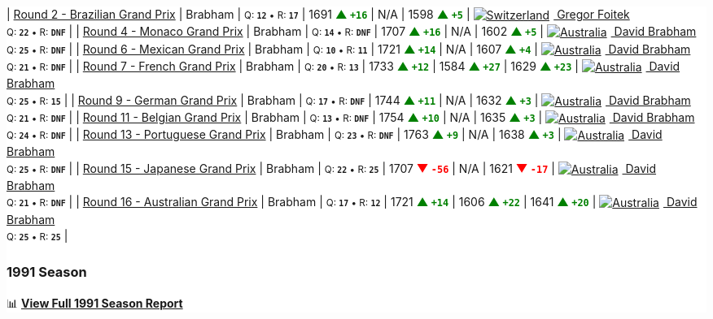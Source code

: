 | [Round 2 - Brazilian Grand Prix](../seasons/1990-season-report#round-2-brazilian-grand-prix) | Brabham | <small>Q:&nbsp;**`12`**&nbsp;•&nbsp;R:&nbsp;**`17`**</small> | 1691 **<span style="color: green;">▲&nbsp;`+16`</span>** | N/A | 1598 **<span style="color: green;">▲&nbsp;`+5`</span>** | [<img src="https://upload.wikimedia.org/wikipedia/commons/f/f3/Flag_of_Switzerland.svg" alt="Switzerland" width="20" height="auto" style="vertical-align: middle; margin-right: 5px;" onerror="this.outerHTML='🇨🇭'; this.style.marginRight='5px';"/> Gregor Foitek](gregor-foitek)<br/><small>Q:&nbsp;**`22`**&nbsp;•&nbsp;R:&nbsp;**`DNF`**</small> |
| [Round 4 - Monaco Grand Prix](../seasons/1990-season-report#round-4-monaco-grand-prix) | Brabham | <small>Q:&nbsp;**`14`**&nbsp;•&nbsp;R:&nbsp;**`DNF`**</small> | 1707 **<span style="color: green;">▲&nbsp;`+16`</span>** | N/A | 1602 **<span style="color: green;">▲&nbsp;`+5`</span>** | [<img src="https://upload.wikimedia.org/wikipedia/commons/8/88/Flag_of_Australia_%28converted%29.svg" alt="Australia" width="20" height="auto" style="vertical-align: middle; margin-right: 5px;" onerror="this.outerHTML='🇦🇺'; this.style.marginRight='5px';"/> David Brabham](david-brabham)<br/><small>Q:&nbsp;**`25`**&nbsp;•&nbsp;R:&nbsp;**`DNF`**</small> |
| [Round 6 - Mexican Grand Prix](../seasons/1990-season-report#round-6-mexican-grand-prix) | Brabham | <small>Q:&nbsp;**`10`**&nbsp;•&nbsp;R:&nbsp;**`11`**</small> | 1721 **<span style="color: green;">▲&nbsp;`+14`</span>** | N/A | 1607 **<span style="color: green;">▲&nbsp;`+4`</span>** | [<img src="https://upload.wikimedia.org/wikipedia/commons/8/88/Flag_of_Australia_%28converted%29.svg" alt="Australia" width="20" height="auto" style="vertical-align: middle; margin-right: 5px;" onerror="this.outerHTML='🇦🇺'; this.style.marginRight='5px';"/> David Brabham](david-brabham)<br/><small>Q:&nbsp;**`21`**&nbsp;•&nbsp;R:&nbsp;**`DNF`**</small> |
| [Round 7 - French Grand Prix](../seasons/1990-season-report#round-7-french-grand-prix) | Brabham | <small>Q:&nbsp;**`20`**&nbsp;•&nbsp;R:&nbsp;**`13`**</small> | 1733 **<span style="color: green;">▲&nbsp;`+12`</span>** | 1584 **<span style="color: green;">▲&nbsp;`+27`</span>** | 1629 **<span style="color: green;">▲&nbsp;`+23`</span>** | [<img src="https://upload.wikimedia.org/wikipedia/commons/8/88/Flag_of_Australia_%28converted%29.svg" alt="Australia" width="20" height="auto" style="vertical-align: middle; margin-right: 5px;" onerror="this.outerHTML='🇦🇺'; this.style.marginRight='5px';"/> David Brabham](david-brabham)<br/><small>Q:&nbsp;**`25`**&nbsp;•&nbsp;R:&nbsp;**`15`**</small> |
| [Round 9 - German Grand Prix](../seasons/1990-season-report#round-9-german-grand-prix) | Brabham | <small>Q:&nbsp;**`17`**&nbsp;•&nbsp;R:&nbsp;**`DNF`**</small> | 1744 **<span style="color: green;">▲&nbsp;`+11`</span>** | N/A | 1632 **<span style="color: green;">▲&nbsp;`+3`</span>** | [<img src="https://upload.wikimedia.org/wikipedia/commons/8/88/Flag_of_Australia_%28converted%29.svg" alt="Australia" width="20" height="auto" style="vertical-align: middle; margin-right: 5px;" onerror="this.outerHTML='🇦🇺'; this.style.marginRight='5px';"/> David Brabham](david-brabham)<br/><small>Q:&nbsp;**`21`**&nbsp;•&nbsp;R:&nbsp;**`DNF`**</small> |
| [Round 11 - Belgian Grand Prix](../seasons/1990-season-report#round-11-belgian-grand-prix) | Brabham | <small>Q:&nbsp;**`13`**&nbsp;•&nbsp;R:&nbsp;**`DNF`**</small> | 1754 **<span style="color: green;">▲&nbsp;`+10`</span>** | N/A | 1635 **<span style="color: green;">▲&nbsp;`+3`</span>** | [<img src="https://upload.wikimedia.org/wikipedia/commons/8/88/Flag_of_Australia_%28converted%29.svg" alt="Australia" width="20" height="auto" style="vertical-align: middle; margin-right: 5px;" onerror="this.outerHTML='🇦🇺'; this.style.marginRight='5px';"/> David Brabham](david-brabham)<br/><small>Q:&nbsp;**`24`**&nbsp;•&nbsp;R:&nbsp;**`DNF`**</small> |
| [Round 13 - Portuguese Grand Prix](../seasons/1990-season-report#round-13-portuguese-grand-prix) | Brabham | <small>Q:&nbsp;**`23`**&nbsp;•&nbsp;R:&nbsp;**`DNF`**</small> | 1763 **<span style="color: green;">▲&nbsp;`+9`</span>** | N/A | 1638 **<span style="color: green;">▲&nbsp;`+3`</span>** | [<img src="https://upload.wikimedia.org/wikipedia/commons/8/88/Flag_of_Australia_%28converted%29.svg" alt="Australia" width="20" height="auto" style="vertical-align: middle; margin-right: 5px;" onerror="this.outerHTML='🇦🇺'; this.style.marginRight='5px';"/> David Brabham](david-brabham)<br/><small>Q:&nbsp;**`25`**&nbsp;•&nbsp;R:&nbsp;**`DNF`**</small> |
| [Round 15 - Japanese Grand Prix](../seasons/1990-season-report#round-15-japanese-grand-prix) | Brabham | <small>Q:&nbsp;**`22`**&nbsp;•&nbsp;R:&nbsp;**`25`**</small> | 1707 **<span style="color: red;">▼&nbsp;`-56`</span>** | N/A | 1621 **<span style="color: red;">▼&nbsp;`-17`</span>** | [<img src="https://upload.wikimedia.org/wikipedia/commons/8/88/Flag_of_Australia_%28converted%29.svg" alt="Australia" width="20" height="auto" style="vertical-align: middle; margin-right: 5px;" onerror="this.outerHTML='🇦🇺'; this.style.marginRight='5px';"/> David Brabham](david-brabham)<br/><small>Q:&nbsp;**`21`**&nbsp;•&nbsp;R:&nbsp;**`DNF`**</small> |
| [Round 16 - Australian Grand Prix](../seasons/1990-season-report#round-16-australian-grand-prix) | Brabham | <small>Q:&nbsp;**`17`**&nbsp;•&nbsp;R:&nbsp;**`12`**</small> | 1721 **<span style="color: green;">▲&nbsp;`+14`</span>** | 1606 **<span style="color: green;">▲&nbsp;`+22`</span>** | 1641 **<span style="color: green;">▲&nbsp;`+20`</span>** | [<img src="https://upload.wikimedia.org/wikipedia/commons/8/88/Flag_of_Australia_%28converted%29.svg" alt="Australia" width="20" height="auto" style="vertical-align: middle; margin-right: 5px;" onerror="this.outerHTML='🇦🇺'; this.style.marginRight='5px';"/> David Brabham](david-brabham)<br/><small>Q:&nbsp;**`25`**&nbsp;•&nbsp;R:&nbsp;**`25`**</small> |

### 1991 Season

📊 **[View Full 1991 Season Report](../seasons/1991-season-report)**
